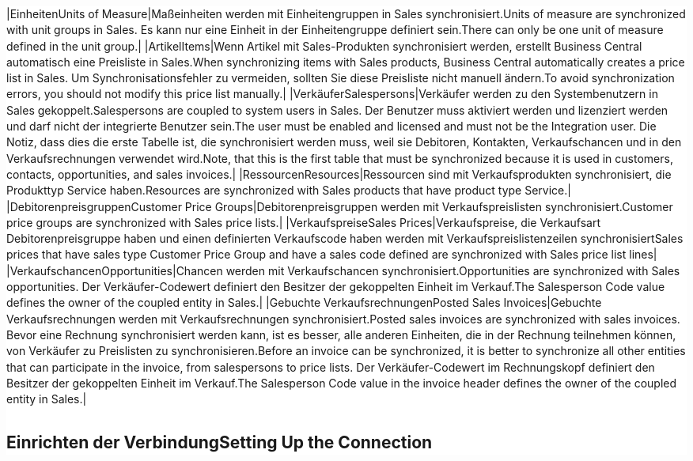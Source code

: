 |<span data-ttu-id="37a45-200">Einheiten</span><span class="sxs-lookup"><span data-stu-id="37a45-200">Units of Measure</span></span>|<span data-ttu-id="37a45-201">Maßeinheiten werden mit Einheitengruppen in Sales synchronisiert.</span><span class="sxs-lookup"><span data-stu-id="37a45-201">Units of measure are synchronized with unit groups in Sales.</span></span> <span data-ttu-id="37a45-202">Es kann nur eine Einheit in der Einheitengruppe definiert sein.</span><span class="sxs-lookup"><span data-stu-id="37a45-202">There can only be one unit of measure defined in the unit group.</span></span>|
|<span data-ttu-id="37a45-203">Artikel</span><span class="sxs-lookup"><span data-stu-id="37a45-203">Items</span></span>|<span data-ttu-id="37a45-204">Wenn Artikel mit Sales-Produkten synchronisiert werden, erstellt Business Central automatisch eine Preisliste in Sales.</span><span class="sxs-lookup"><span data-stu-id="37a45-204">When synchronizing items with Sales products, Business Central automatically creates a price list in Sales.</span></span> <span data-ttu-id="37a45-205">Um Synchronisationsfehler zu vermeiden, sollten Sie diese Preisliste nicht manuell ändern.</span><span class="sxs-lookup"><span data-stu-id="37a45-205">To avoid synchronization errors, you should not modify this price list manually.</span></span>|
|<span data-ttu-id="37a45-206">Verkäufer</span><span class="sxs-lookup"><span data-stu-id="37a45-206">Salespersons</span></span>|<span data-ttu-id="37a45-207">Verkäufer werden zu den Systembenutzern in Sales gekoppelt.</span><span class="sxs-lookup"><span data-stu-id="37a45-207">Salespersons are coupled to system users in Sales.</span></span> <span data-ttu-id="37a45-208">Der Benutzer muss aktiviert werden und lizenziert werden und darf nicht der integrierte Benutzer sein.</span><span class="sxs-lookup"><span data-stu-id="37a45-208">The user must be enabled and licensed and must not be the Integration user.</span></span> <span data-ttu-id="37a45-209">Die Notiz, dass dies die erste Tabelle ist, die synchronisiert werden muss, weil sie Debitoren, Kontakten, Verkaufschancen und in den Verkaufsrechnungen verwendet wird.</span><span class="sxs-lookup"><span data-stu-id="37a45-209">Note, that this is the first table that must be synchronized because it is used in customers, contacts, opportunities, and sales invoices.</span></span>|
|<span data-ttu-id="37a45-210">Ressourcen</span><span class="sxs-lookup"><span data-stu-id="37a45-210">Resources</span></span>|<span data-ttu-id="37a45-211">Ressourcen sind mit Verkaufsprodukten synchronisiert, die Produkttyp Service haben.</span><span class="sxs-lookup"><span data-stu-id="37a45-211">Resources are synchronized with Sales products that have product type Service.</span></span>|
|<span data-ttu-id="37a45-212">Debitorenpreisgruppen</span><span class="sxs-lookup"><span data-stu-id="37a45-212">Customer Price Groups</span></span>|<span data-ttu-id="37a45-213">Debitorenpreisgruppen werden mit Verkaufspreislisten synchronisiert.</span><span class="sxs-lookup"><span data-stu-id="37a45-213">Customer price groups are synchronized with Sales price lists.</span></span>|
|<span data-ttu-id="37a45-214">Verkaufspreise</span><span class="sxs-lookup"><span data-stu-id="37a45-214">Sales Prices</span></span>|<span data-ttu-id="37a45-215">Verkaufspreise, die Verkaufsart Debitorenpreisgruppe haben und einen definierten Verkaufscode haben werden mit Verkaufspreislistenzeilen synchronisiert</span><span class="sxs-lookup"><span data-stu-id="37a45-215">Sales prices that have sales type Customer Price Group and have a sales code defined are synchronized with Sales price list lines</span></span>|
|<span data-ttu-id="37a45-216">Verkaufschancen</span><span class="sxs-lookup"><span data-stu-id="37a45-216">Opportunities</span></span>|<span data-ttu-id="37a45-217">Chancen werden mit Verkaufschancen synchronisiert.</span><span class="sxs-lookup"><span data-stu-id="37a45-217">Opportunities are synchronized with Sales opportunities.</span></span> <span data-ttu-id="37a45-218">Der Verkäufer-Codewert definiert den Besitzer der gekoppelten Einheit im Verkauf.</span><span class="sxs-lookup"><span data-stu-id="37a45-218">The Salesperson Code value defines the owner of the coupled entity in Sales.</span></span>|
|<span data-ttu-id="37a45-219">Gebuchte Verkaufsrechnungen</span><span class="sxs-lookup"><span data-stu-id="37a45-219">Posted Sales Invoices</span></span>|<span data-ttu-id="37a45-220">Gebuchte Verkaufsrechnungen werden mit Verkaufsrechnungen synchronisiert.</span><span class="sxs-lookup"><span data-stu-id="37a45-220">Posted sales invoices are synchronized with sales invoices.</span></span> <span data-ttu-id="37a45-221">Bevor eine Rechnung synchronisiert werden kann, ist es besser, alle anderen Einheiten, die in der Rechnung teilnehmen können, von Verkäufer zu Preislisten zu synchronisieren.</span><span class="sxs-lookup"><span data-stu-id="37a45-221">Before an invoice can be synchronized, it is better to synchronize all other entities that can participate in the invoice, from salespersons to price lists.</span></span> <span data-ttu-id="37a45-222">Der Verkäufer-Codewert im Rechnungskopf definiert den Besitzer der gekoppelten Einheit im Verkauf.</span><span class="sxs-lookup"><span data-stu-id="37a45-222">The Salesperson Code value in the invoice header defines the owner of the coupled entity in Sales.</span></span>|

## <a name="setting-up-the-connection"></a><span data-ttu-id="37a45-223">Einrichten der Verbindung</span><span class="sxs-lookup"><span data-stu-id="37a45-223">Setting Up the Connection</span></span>